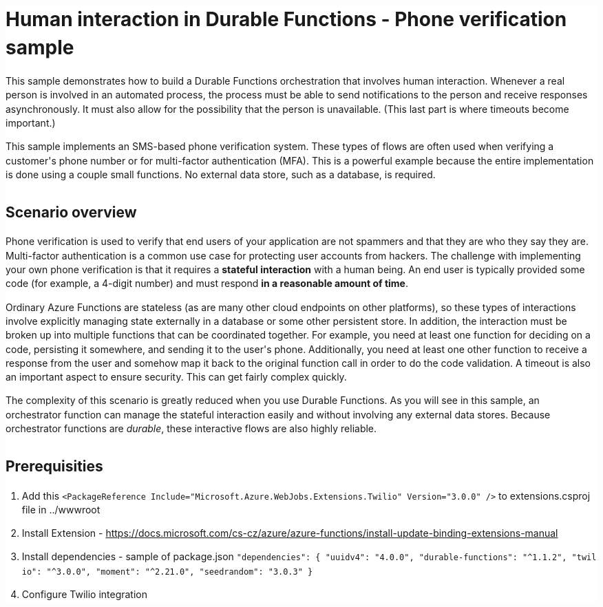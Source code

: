 # Human interaction in Durable Functions - Phone verification sample

This sample demonstrates how to build a Durable Functions orchestration that involves human interaction. Whenever a real person is involved in an automated process, the process must be able to send notifications to the person and receive responses asynchronously. It must also allow for the possibility that the person is unavailable. (This last part is where timeouts become important.)

This sample implements an SMS-based phone verification system. These types of flows are often used when verifying a customer's phone number or for multi-factor authentication (MFA). This is a powerful example because the entire implementation is done using a couple small functions. No external data store, such as a database, is required.

## Scenario overview

Phone verification is used to verify that end users of your application are not spammers and that they are who they say they are. Multi-factor authentication is a common use case for protecting user accounts from hackers. The challenge with implementing your own phone verification is that it requires a **stateful interaction** with a human being. An end user is typically provided some code (for example, a 4-digit number) and must respond **in a reasonable amount of time**.

Ordinary Azure Functions are stateless (as are many other cloud endpoints on other platforms), so these types of interactions involve explicitly managing state externally in a database or some other persistent store. In addition, the interaction must be broken up into multiple functions that can be coordinated together. For example, you need at least one function for deciding on a code, persisting it somewhere, and sending it to the user's phone. Additionally, you need at least one other function to receive a response from the user and somehow map it back to the original function call in order to do the code validation. A timeout is also an important aspect to ensure security. This can get fairly complex quickly.

The complexity of this scenario is greatly reduced when you use Durable Functions. As you will see in this sample, an orchestrator function can manage the stateful interaction easily and without involving any external data stores. Because orchestrator functions are *durable*, these interactive flows are also highly reliable.

## Prerequisities
1. Add this `<PackageReference Include="Microsoft.Azure.WebJobs.Extensions.Twilio" Version="3.0.0" />` to extensions.csproj file in ../wwwroot
2. Install Extension - https://docs.microsoft.com/cs-cz/azure/azure-functions/install-update-binding-extensions-manual
3. Install dependencies - sample of package.json `"dependencies": {
                                        "uuidv4": "4.0.0",
                                        "durable-functions": "^1.1.2",
                                        "twilio": "^3.0.0",
                                        "moment": "^2.21.0",
                                        "seedrandom": "3.0.3"
                                    }`



4. Configure Twilio integration
